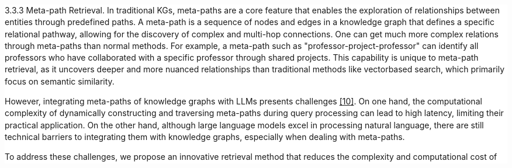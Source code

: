 3.3.3 Meta-path Retrieval. In traditional KGs, meta-paths are a core feature that enables the exploration of relationships between entities through predefined paths. A meta-path is a sequence of nodes and edges in a knowledge graph that defines a specific relational pathway, allowing for the discovery of complex and multi-hop connections. One can get much more complex relations through meta-paths than normal methods. For example, a meta-path such as "professor-project-professor" can identify all professors who have collaborated with a specific professor through shared projects. This capability is unique to meta-path retrieval, as it uncovers deeper and more nuanced relationships than traditional methods like vectorbased search, which primarily focus on semantic similarity.

However, integrating meta-paths of knowledge graphs with LLMs presents challenges [[10]](#ref-10). On one hand, the computational complexity of dynamically constructing and traversing meta-paths during query processing can lead to high latency, limiting their practical application. On the other hand, although large language models excel in processing natural language, there are still technical barriers to integrating them with knowledge graphs, especially when dealing with meta-paths.

To address these challenges, we propose an innovative retrieval method that reduces the complexity and computational cost of
